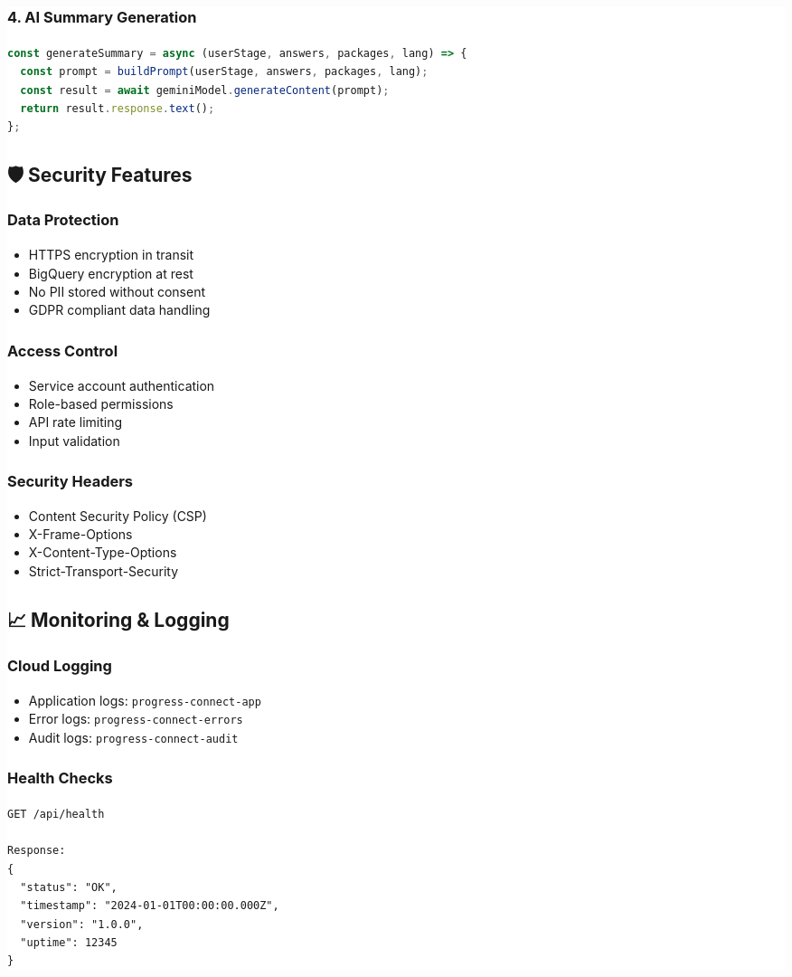 ### 4. AI Summary Generation
```javascript
const generateSummary = async (userStage, answers, packages, lang) => {
  const prompt = buildPrompt(userStage, answers, packages, lang);
  const result = await geminiModel.generateContent(prompt);
  return result.response.text();
};
```

## 🛡️ Security Features

### Data Protection
- HTTPS encryption in transit
- BigQuery encryption at rest
- No PII stored without consent
- GDPR compliant data handling

### Access Control
- Service account authentication
- Role-based permissions
- API rate limiting
- Input validation

### Security Headers
- Content Security Policy (CSP)
- X-Frame-Options
- X-Content-Type-Options
- Strict-Transport-Security

## 📈 Monitoring & Logging

### Cloud Logging
- Application logs: `progress-connect-app`
- Error logs: `progress-connect-errors`
- Audit logs: `progress-connect-audit`

### Health Checks
```http
GET /api/health

Response:
{
  "status": "OK",
  "timestamp": "2024-01-01T00:00:00.000Z",
  "version": "1.0.0",
  "uptime": 12345
}
```

